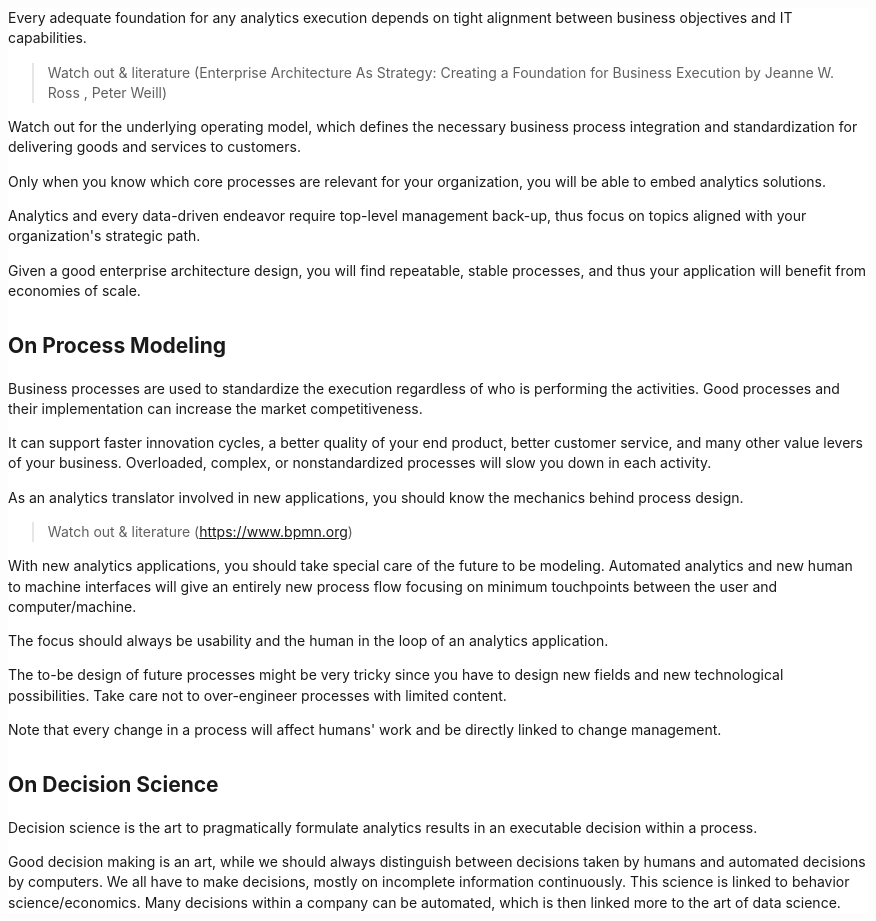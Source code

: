 Every adequate foundation for any analytics execution depends on tight alignment between business objectives and IT capabilities.

>Watch out & literature (Enterprise Architecture As Strategy: Creating a Foundation for Business Execution
by Jeanne W. Ross , Peter Weill)

Watch out for the underlying operating model, which defines the necessary business process integration and standardization for delivering goods and services to customers.

Only when you know which core processes are relevant for your organization, you will be able to embed analytics solutions.

Analytics and every data-driven endeavor require top-level management back-up, thus focus on topics aligned with your organization's strategic path.

Given a good enterprise architecture design, you will find repeatable, stable processes, and thus your application will benefit from economies of scale.

## On Process Modeling

Business processes are used to standardize the execution regardless of who is performing the activities. Good processes and their implementation can increase the market competitiveness.

It can support faster innovation cycles, a better quality of your end product, better customer service, and many other value levers of your business. Overloaded, complex, or nonstandardized processes will slow you down in each activity.

As an analytics translator involved in new applications, you should know the mechanics behind process design.


>Watch out & literature (https://www.bpmn.org)

With new analytics applications, you should take special care of the future to be modeling. Automated analytics and new human to machine interfaces will give an entirely new process flow focusing on minimum touchpoints between the user and computer/machine.

The focus should always be usability and the human in the loop of an analytics application.

The to-be design of future processes might be very tricky since you have to design new fields and new technological possibilities. Take care not to over-engineer processes with limited content.

Note that every change in a process will affect humans' work and be directly linked to change management.

## On Decision Science

Decision science is the art to pragmatically formulate analytics results in an executable decision within a process.

Good decision making is an art, while we should always distinguish between decisions taken by humans and automated decisions by computers.
We all have to make decisions, mostly on incomplete information continuously. This science is linked to behavior science/economics.
Many decisions within a company can be automated, which is then linked more to the art of data science.
